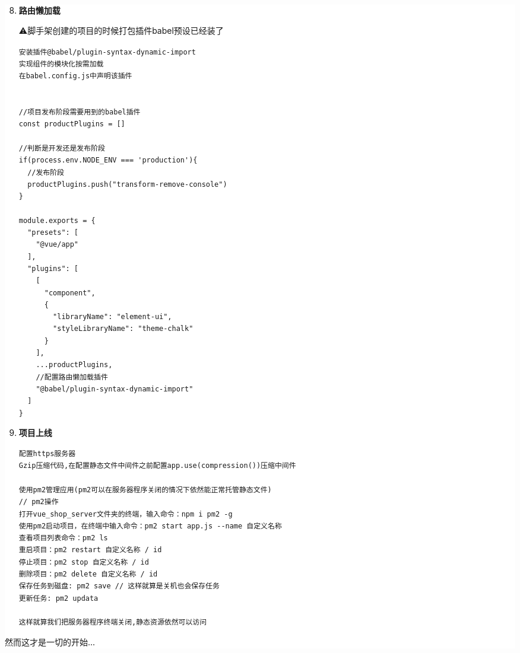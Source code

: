    

8. **路由懒加载**

   ⚠️脚手架创建的项目的时候打包插件babel预设已经装了

   ```
   安装插件@babel/plugin-syntax-dynamic-import
   实现组件的模块化按需加载
   在babel.config.js中声明该插件
   
   
   //项目发布阶段需要用到的babel插件
   const productPlugins = []
   
   //判断是开发还是发布阶段
   if(process.env.NODE_ENV === 'production'){
     //发布阶段
     productPlugins.push("transform-remove-console")
   }
   
   module.exports = {
     "presets": [
       "@vue/app"
     ],
     "plugins": [
       [
         "component",
         {
           "libraryName": "element-ui",
           "styleLibraryName": "theme-chalk"
         }
       ],
       ...productPlugins,
       //配置路由懒加载插件
       "@babel/plugin-syntax-dynamic-import"
     ]
   }
   ```

9. **项目上线**

   ```
   配置https服务器
   Gzip压缩代码,在配置静态文件中间件之前配置app.use(compression())压缩中间件
   
   使用pm2管理应用(pm2可以在服务器程序关闭的情况下依然能正常托管静态文件)
   // pm2操作
   打开vue_shop_server文件夹的终端，输入命令：npm i pm2 -g
   使用pm2启动项目，在终端中输入命令：pm2 start app.js --name 自定义名称
   查看项目列表命令：pm2 ls
   重启项目：pm2 restart 自定义名称 / id
   停止项目：pm2 stop 自定义名称 / id
   删除项目：pm2 delete 自定义名称 / id
   保存任务到磁盘: pm2 save // 这样就算是关机也会保存任务
   更新任务: pm2 updata
   
   这样就算我们把服务器程序终端关闭,静态资源依然可以访问
   ```



然而这才是一切的开始...

